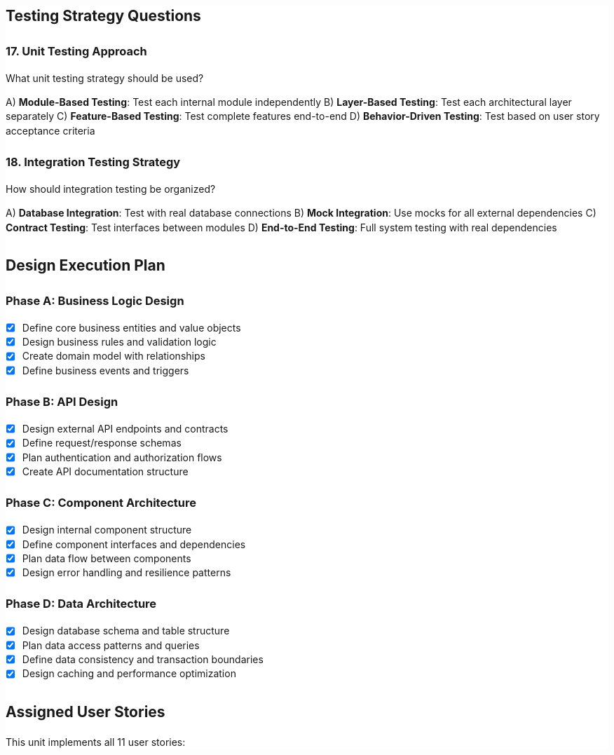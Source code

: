 [Answer]: A

## Testing Strategy Questions

### 17. Unit Testing Approach
What unit testing strategy should be used?

A) **Module-Based Testing**: Test each internal module independently
B) **Layer-Based Testing**: Test each architectural layer separately
C) **Feature-Based Testing**: Test complete features end-to-end
D) **Behavior-Driven Testing**: Test based on user story acceptance criteria

[Answer]: A

### 18. Integration Testing Strategy
How should integration testing be organized?

A) **Database Integration**: Test with real database connections
B) **Mock Integration**: Use mocks for all external dependencies
C) **Contract Testing**: Test interfaces between modules
D) **End-to-End Testing**: Full system testing with real dependencies

[Answer]: B

## Design Execution Plan

### Phase A: Business Logic Design
- [x] Define core business entities and value objects
- [x] Design business rules and validation logic
- [x] Create domain model with relationships
- [x] Define business events and triggers

### Phase B: API Design
- [x] Design external API endpoints and contracts
- [x] Define request/response schemas
- [x] Plan authentication and authorization flows
- [x] Create API documentation structure

### Phase C: Component Architecture
- [x] Design internal component structure
- [x] Define component interfaces and dependencies
- [x] Plan data flow between components
- [x] Design error handling and resilience patterns

### Phase D: Data Architecture
- [x] Design database schema and table structure
- [x] Plan data access patterns and queries
- [x] Define data consistency and transaction boundaries
- [x] Design caching and performance optimization

## Assigned User Stories

This unit implements all 11 user stories:


[Answer]: D
[Answer]: C
